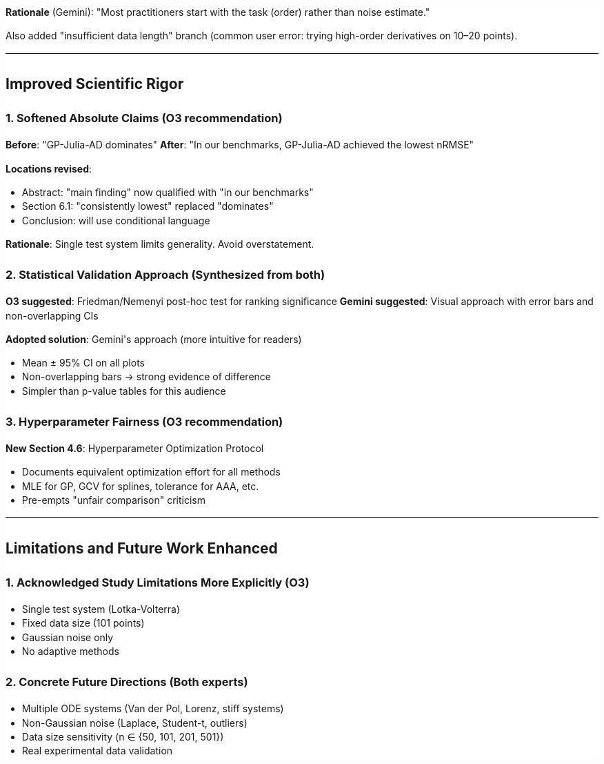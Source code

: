 **Rationale** (Gemini): "Most practitioners start with the task (order) rather than noise estimate."

Also added "insufficient data length" branch (common user error: trying high-order derivatives on 10–20 points).

---

## Improved Scientific Rigor

### 1. Softened Absolute Claims (O3 recommendation)
**Before**: "GP-Julia-AD dominates"
**After**: "In our benchmarks, GP-Julia-AD achieved the lowest nRMSE"

**Locations revised**:
- Abstract: "main finding" now qualified with "in our benchmarks"
- Section 6.1: "consistently lowest" replaced "dominates"
- Conclusion: will use conditional language

**Rationale**: Single test system limits generality. Avoid overstatement.

### 2. Statistical Validation Approach (Synthesized from both)
**O3 suggested**: Friedman/Nemenyi post-hoc test for ranking significance
**Gemini suggested**: Visual approach with error bars and non-overlapping CIs

**Adopted solution**: Gemini's approach (more intuitive for readers)
- Mean ± 95% CI on all plots
- Non-overlapping bars → strong evidence of difference
- Simpler than p-value tables for this audience

### 3. Hyperparameter Fairness (O3 recommendation)
**New Section 4.6**: Hyperparameter Optimization Protocol
- Documents equivalent optimization effort for all methods
- MLE for GP, GCV for splines, tolerance for AAA, etc.
- Pre-empts "unfair comparison" criticism

---

## Limitations and Future Work Enhanced

### 1. Acknowledged Study Limitations More Explicitly (O3)
- Single test system (Lotka-Volterra)
- Fixed data size (101 points)
- Gaussian noise only
- No adaptive methods

### 2. Concrete Future Directions (Both experts)
- Multiple ODE systems (Van der Pol, Lorenz, stiff systems)
- Non-Gaussian noise (Laplace, Student-t, outliers)
- Data size sensitivity (n ∈ {50, 101, 201, 501})
- Real experimental data validation
